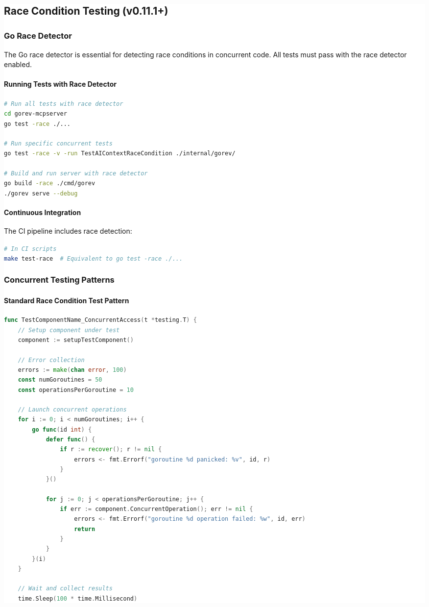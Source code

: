 ## Race Condition Testing (v0.11.1+)

### Go Race Detector

The Go race detector is essential for detecting race conditions in concurrent code. All tests must pass with the race detector enabled.

#### Running Tests with Race Detector

```bash
# Run all tests with race detector
cd gorev-mcpserver
go test -race ./...

# Run specific concurrent tests
go test -race -v -run TestAIContextRaceCondition ./internal/gorev/

# Build and run server with race detector
go build -race ./cmd/gorev
./gorev serve --debug
```

#### Continuous Integration

The CI pipeline includes race detection:

```bash
# In CI scripts
make test-race  # Equivalent to go test -race ./...
```

### Concurrent Testing Patterns

#### Standard Race Condition Test Pattern

```go
func TestComponentName_ConcurrentAccess(t *testing.T) {
    // Setup component under test
    component := setupTestComponent()
    
    // Error collection
    errors := make(chan error, 100)
    const numGoroutines = 50
    const operationsPerGoroutine = 10
    
    // Launch concurrent operations
    for i := 0; i < numGoroutines; i++ {
        go func(id int) {
            defer func() {
                if r := recover(); r != nil {
                    errors <- fmt.Errorf("goroutine %d panicked: %v", id, r)
                }
            }()
            
            for j := 0; j < operationsPerGoroutine; j++ {
                if err := component.ConcurrentOperation(); err != nil {
                    errors <- fmt.Errorf("goroutine %d operation failed: %w", id, err)
                    return
                }
            }
        }(i)
    }
    
    // Wait and collect results
    time.Sleep(100 * time.Millisecond)
```